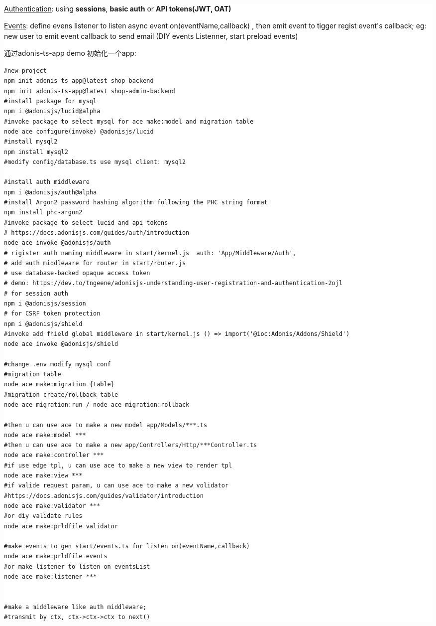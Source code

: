 [Authentication](https://docs.adonisjs.com/guides/auth/introduction): using **sessions**, **basic auth** or **API tokens(JWT, OAT)** 

[Events](https://docs.adonisjs.com/guides/events): define evens listener  to listen async event on(eventName,callback) , then emit event to tigger regist event's callback; eg: new user to emit event callback to send email (DIY events Listenner, start preload events)

通过adonis-ts-app demo 初始化一个app:	

```shell
#new project
npm init adonis-ts-app@latest shop-backend
npm init adonis-ts-app@latest shop-admin-backend
#install package for mysql 
npm i @adonisjs/lucid@alpha
#invoke package to select mysql for ace make:model and migration table
node ace configure(invoke) @adonisjs/lucid
#install mysql2
npm install mysql2
#modify config/database.ts use mysql client: mysql2

#install auth middleware
npm i @adonisjs/auth@alpha
#install Argon2 password hashing algorithm following the PHC string format
npm install phc-argon2
#invoke package to select lucid and api tokens
# https://docs.adonisjs.com/guides/auth/introduction
node ace invoke @adonisjs/auth
# rigister auth naming middleware in start/kernel.js  auth: 'App/Middleware/Auth',
# add auth middleware for router in start/router.js  
# use database-backed opaque access token
# demo: https://dev.to/tngeene/adonisjs-understanding-user-registration-and-authentication-2ojl
# for session auth
npm i @adonisjs/session 
# for CSRF token protection
npm i @adonisjs/shield 
#invoke add fhield global middleware in start/kernel.js () => import('@ioc:Adonis/Addons/Shield')
node ace invoke @adonisjs/shield

#change .env modify mysql conf
#migration table
node ace make:migration {table}
#migration create/rollback table
node ace migration:run / node ace migration:rollback

#then u can use ace to make a new model app/Models/***.ts
node ace make:model ***
#then u can use ace to make a new app/Controllers/Http/***Controller.ts
node ace make:controller ***
#if use edge tpl, u can use ace to make a new view to render tpl
node ace make:view ***
#if valide request param, u can use ace to make a new volidator
#https://docs.adonisjs.com/guides/validator/introduction
node ace make:validator ***
#or diy validate rules
node ace make:prldfile validator

#make events to gen start/events.ts for listen on(eventName,callback)
node ace make:prldfile events
#or make listener to listen on eventsList 
node ace make:listener ***


#make a middleware like auth middleware;
#transmit by ctx, ctx->ctx->ctx to next()
```